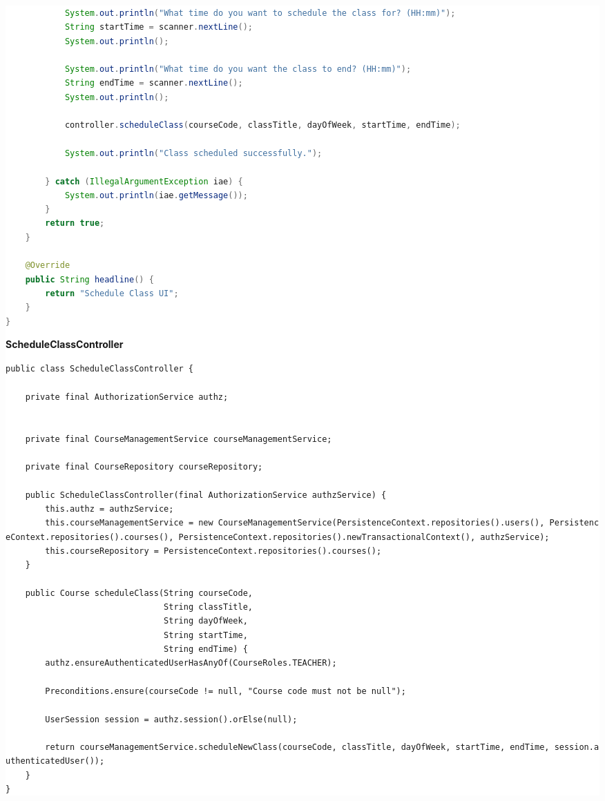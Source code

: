 ```java
            System.out.println("What time do you want to schedule the class for? (HH:mm)");
            String startTime = scanner.nextLine();
            System.out.println();

            System.out.println("What time do you want the class to end? (HH:mm)");
            String endTime = scanner.nextLine();
            System.out.println();

            controller.scheduleClass(courseCode, classTitle, dayOfWeek, startTime, endTime);

            System.out.println("Class scheduled successfully.");

        } catch (IllegalArgumentException iae) {
            System.out.println(iae.getMessage());
        }
        return true;
    }

    @Override
    public String headline() {
        return "Schedule Class UI";
    }
}
````

**ScheduleClassController**

````
public class ScheduleClassController {

    private final AuthorizationService authz;


    private final CourseManagementService courseManagementService;

    private final CourseRepository courseRepository;

    public ScheduleClassController(final AuthorizationService authzService) {
        this.authz = authzService;
        this.courseManagementService = new CourseManagementService(PersistenceContext.repositories().users(), PersistenceContext.repositories().courses(), PersistenceContext.repositories().newTransactionalContext(), authzService);
        this.courseRepository = PersistenceContext.repositories().courses();
    }

    public Course scheduleClass(String courseCode,
                                String classTitle,
                                String dayOfWeek,
                                String startTime,
                                String endTime) {
        authz.ensureAuthenticatedUserHasAnyOf(CourseRoles.TEACHER);

        Preconditions.ensure(courseCode != null, "Course code must not be null");

        UserSession session = authz.session().orElse(null);

        return courseManagementService.scheduleNewClass(courseCode, classTitle, dayOfWeek, startTime, endTime, session.authenticatedUser());
    }
}
````
